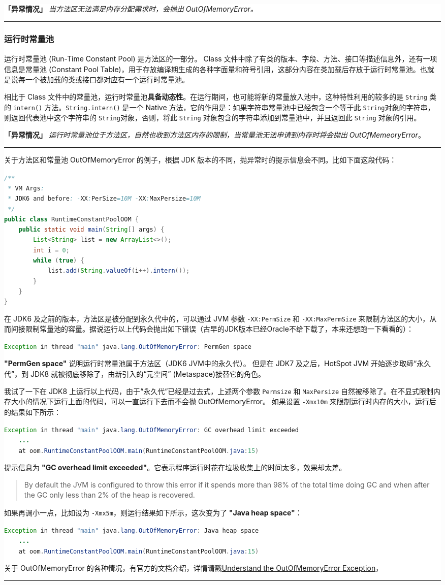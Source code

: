 **「异常情况」**
*当方法区无法满足内存分配需求时，会抛出 OutOfMemoryError。*

---
### 运行时常量池
运行时常量池 (Run-Time Constant Pool) 是方法区的一部分。
Class 文件中除了有类的版本、字段、方法、接口等描述信息外，还有一项信息是常量池 (Constant Pool Table)，用于存放编译期生成的各种字面量和符号引用，这部分内容在类加载后存放于运行时常量池。也就是说每一个被加载的类或接口都对应有一个运行时常量池。

相比于 Class 文件中的常量池，运行时常量池**具备动态性**。在运行期间，也可能将新的常量放入池中，这种特性利用的较多的是 `String` 类的 `intern()` 方法。`String.intern()` 是一个 Native 方法，它的作用是：如果字符串常量池中已经包含一个等于此 `String`对象的字符串，则返回代表池中这个字符串的 `String`对象，否则，将此 `String` 对象包含的字符串添加到常量池中，并且返回此 `String` 对象的引用。

**「异常情况」**
*运行时常量池位于方法区，自然也收到方法区内存的限制，当常量池无法申请到内存时将会抛出 OutOfMemeoryError*。

---
关于方法区和常量池 OutOfMemoryError 的例子，根据 JDK 版本的不同，抛异常时的提示信息会不同。比如下面这段代码：
```java
/**
 * VM Args: 
 * JDK6 and before: -XX:PerSize=10M -XX:MaxPersize=10M
 */
public class RuntimeConstantPoolOOM {
    public static void main(String[] args) {
        List<String> list = new ArrayList<>();
        int i = 0;
        while (true) {
            list.add(String.valueOf(i++).intern());
        }
    }
}
```
在 JDK6 及之前的版本，方法区是被分配到永久代中的，可以通过 JVM 参数 `-XX:PermSize` 和 `-XX:MaxPermSize` 来限制方法区的大小，从而间接限制常量池的容量。据说运行以上代码会抛出如下错误（古早的JDK版本已经Oracle不给下载了，本来还想跑一下看看的）：
```java
Exception in thread "main" java.lang.OutOfMemoryError: PermGen space
```
**"PermGen space"** 说明运行时常量池属于方法区（JDK6 JVM中的永久代）。
但是在 JDK7 及之后，HotSpot JVM 开始逐步取缔“永久代”，到 JDK8 就被彻底移除了，由新引入的“元空间” (Metaspace)接替它的角色。

我试了一下在 JDK8 上运行以上代码，由于“永久代”已经是过去式，上述两个参数 `Permsize` 和 `MaxPersize` 自然被移除了。在不显式限制内存大小的情况下运行上面的代码，可以一直运行下去而不会抛 OutOfMemoryError。
如果设置 `-Xmx10m` 来限制运行时内存的大小，运行后的结果如下所示：
```java
Exception in thread "main" java.lang.OutOfMemoryError: GC overhead limit exceeded
    ...
    at oom.RuntimeConstantPoolOOM.main(RuntimeConstantPoolOOM.java:15)
```
提示信息为 **"GC overhead limit exceeded"**。它表示程序运行时花在垃圾收集上的时间太多，效果却太差。
> By default the JVM is configured to throw this error if it spends more than 98% of the total time doing GC and when after the GC only less than 2% of the heap is recovered.

如果再调小一点，比如设为 `-Xmx5m`，则运行结果如下所示，这次变为了 **"Java heap space"**：
```java
Exception in thread "main" java.lang.OutOfMemoryError: Java heap space
    ...
    at oom.RuntimeConstantPoolOOM.main(RuntimeConstantPoolOOM.java:15)
```
关于 OutOfMemoryError 的各种情况，有官方的文档介绍，详情请戳[Understand the OutOfMemoryError Exception][3]，

---

  [1]: /uploads/images/jvm-runtime-data-area.svg
  [2]: https://docs.oracle.com/javase/specs/jvms/se12/html/index.html
  [3]: https://docs.oracle.com/en/java/javase/12/troubleshoot/troubleshoot-memory-leaks.html
  [4]: https://www.fusion-reactor.com/evangelism/understanding-java-buffer-pool-memory-space/